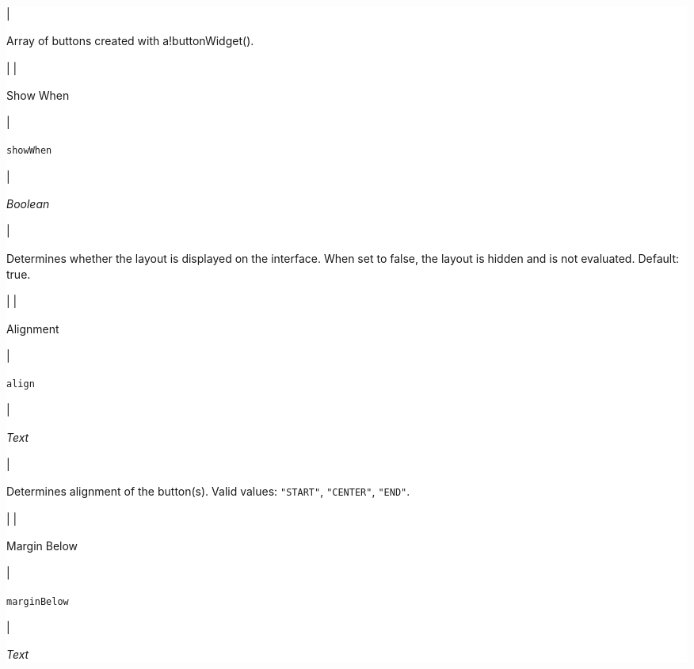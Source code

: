  |

Array of buttons created with a!buttonWidget().

 |
|

Show When

 |

`showWhen`

 |

_Boolean_

 |

Determines whether the layout is displayed on the interface. When set to false, the layout is hidden and is not evaluated. Default: true.

 |
|

Alignment

 |

`align`

 |

_Text_

 |

Determines alignment of the button(s). Valid values: `"START"`, `"CENTER"`, `"END"`.

 |
|

Margin Below

 |

`marginBelow`

 |

_Text_
